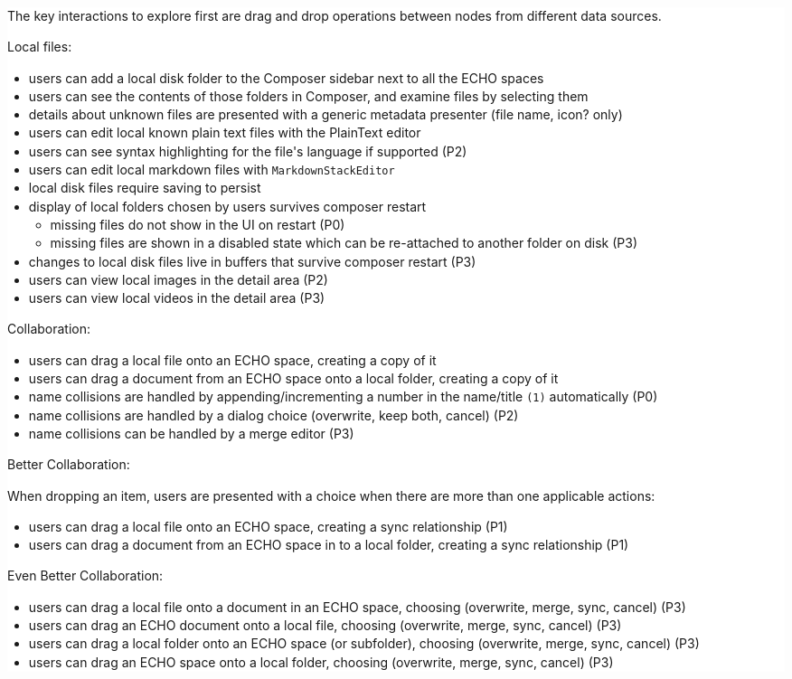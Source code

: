 The key interactions to explore first are drag and drop operations between nodes from different data sources.

Local files:

- users can add a local disk folder to the Composer sidebar next to all the ECHO spaces
- users can see the contents of those folders in Composer, and examine files by selecting them
- details about unknown files are presented with a generic metadata presenter (file name, icon? only)
- users can edit local known plain text files with the PlainText editor
- users can see syntax highlighting for the file's language if supported (P2)
- users can edit local markdown files with `MarkdownStackEditor`
- local disk files require saving to persist
- display of local folders chosen by users survives composer restart
  - missing files do not show in the UI on restart (P0)
  - missing files are shown in a disabled state which can be re-attached to another folder on disk (P3)
- changes to local disk files live in buffers that survive composer restart (P3)
- users can view local images in the detail area (P2)
- users can view local videos in the detail area (P3)

Collaboration:

- users can drag a local file onto an ECHO space, creating a copy of it
- users can drag a document from an ECHO space onto a local folder, creating a copy of it
- name collisions are handled by appending/incrementing a number in the name/title `(1)` automatically (P0)
- name collisions are handled by a dialog choice (overwrite, keep both, cancel) (P2)
- name collisions can be handled by a merge editor (P3)

Better Collaboration:

When dropping an item, users are presented with a choice when there are more than one applicable actions:

- users can drag a local file onto an ECHO space, creating a sync relationship (P1)
- users can drag a document from an ECHO space in to a local folder, creating a sync relationship (P1)

Even Better Collaboration:

- users can drag a local file onto a document in an ECHO space, choosing (overwrite, merge, sync, cancel) (P3)
- users can drag an ECHO document onto a local file, choosing (overwrite, merge, sync, cancel) (P3)
- users can drag a local folder onto an ECHO space (or subfolder), choosing (overwrite, merge, sync, cancel) (P3)
- users can drag an ECHO space onto a local folder, choosing (overwrite, merge, sync, cancel) (P3)